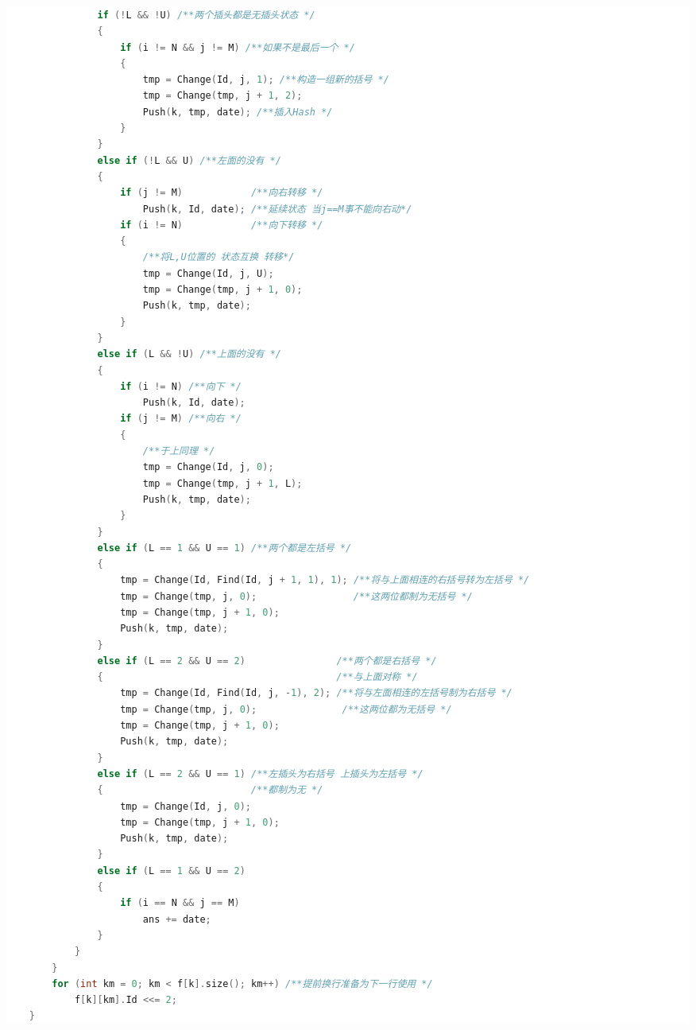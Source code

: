 ```c++
                if (!L && !U) /**两个插头都是无插头状态 */
                {
                    if (i != N && j != M) /**如果不是最后一个 */
                    {
                        tmp = Change(Id, j, 1); /**构造一组新的括号 */
                        tmp = Change(tmp, j + 1, 2);
                        Push(k, tmp, date); /**插入Hash */
                    }
                }
                else if (!L && U) /**左面的没有 */
                {
                    if (j != M)            /**向右转移 */
                        Push(k, Id, date); /**延续状态 当j==M事不能向右动*/
                    if (i != N)            /**向下转移 */
                    {
                        /**将L,U位置的 状态互换 转移*/
                        tmp = Change(Id, j, U);
                        tmp = Change(tmp, j + 1, 0);
                        Push(k, tmp, date);
                    }
                }
                else if (L && !U) /**上面的没有 */
                {
                    if (i != N) /**向下 */
                        Push(k, Id, date);
                    if (j != M) /**向右 */
                    {
                        /**于上同理 */
                        tmp = Change(Id, j, 0);
                        tmp = Change(tmp, j + 1, L);
                        Push(k, tmp, date);
                    }
                }
                else if (L == 1 && U == 1) /**两个都是左括号 */
                {
                    tmp = Change(Id, Find(Id, j + 1, 1), 1); /**将与上面相连的右括号转为左括号 */
                    tmp = Change(tmp, j, 0);                 /**这两位都制为无括号 */
                    tmp = Change(tmp, j + 1, 0);
                    Push(k, tmp, date);
                }
                else if (L == 2 && U == 2)                /**两个都是右括号 */
                {                                         /**与上面对称 */
                    tmp = Change(Id, Find(Id, j, -1), 2); /**将与左面相连的左括号制为右括号 */
                    tmp = Change(tmp, j, 0);               /**这两位都为无括号 */
                    tmp = Change(tmp, j + 1, 0);
                    Push(k, tmp, date);
                }
                else if (L == 2 && U == 1) /**左插头为右括号 上插头为左括号 */
                {                          /**都制为无 */
                    tmp = Change(Id, j, 0);
                    tmp = Change(tmp, j + 1, 0);
                    Push(k, tmp, date);
                }
                else if (L == 1 && U == 2)
                {
                    if (i == N && j == M)
                        ans += date;
                }
            }
        }
        for (int km = 0; km < f[k].size(); km++) /**提前换行准备为下一行使用 */
            f[k][km].Id <<= 2;
    }
```